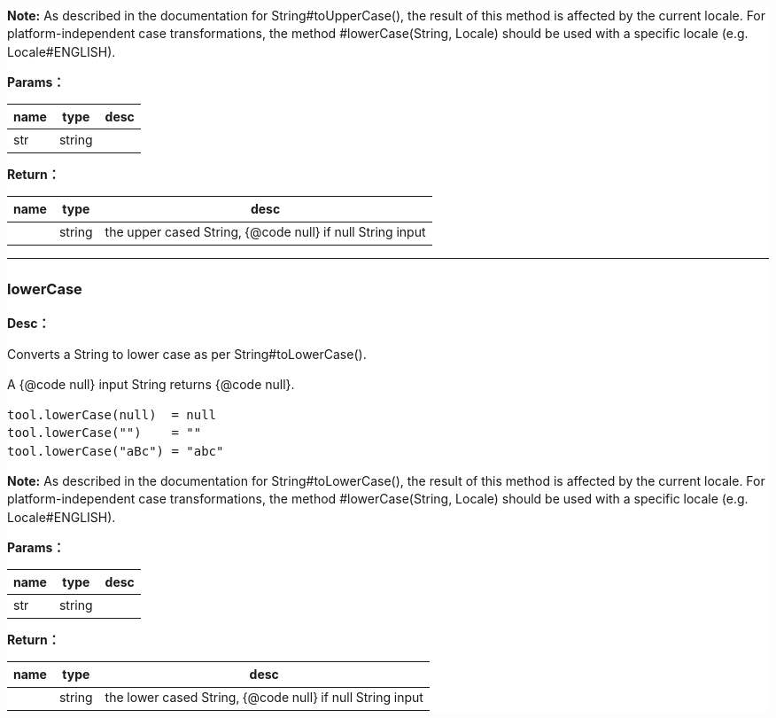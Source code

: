 <p><strong>Note:</strong> As described in the documentation for  String#toUpperCase(),
the result of this method is affected by the current locale.
For platform-independent case transformations, the method  #lowerCase(String, Locale)
should be used with a specific locale (e.g.  Locale#ENGLISH).</p>

</p>


**Params：**

| name  |  type  |  desc  |
| ------------ | ------------ | ------------ |
| str | string |  |

**Return：**

| name  |  type  |  desc  |
| ------------ | ------------ | ------------ |
|  | string | the upper cased String, {@code null} if null String input |


---
### lowerCase

<a id=lowerCase> </a>

**Desc：**

<p><p>Converts a String to lower case as per  String#toLowerCase().</p>

<p>A {@code null} input String returns {@code null}.</p>

<pre>
tool.lowerCase(null)  = null
tool.lowerCase("")    = ""
tool.lowerCase("aBc") = "abc"
</pre>

<p><strong>Note:</strong> As described in the documentation for  String#toLowerCase(),
the result of this method is affected by the current locale.
For platform-independent case transformations, the method  #lowerCase(String, Locale)
should be used with a specific locale (e.g.  Locale#ENGLISH).</p>

</p>


**Params：**

| name  |  type  |  desc  |
| ------------ | ------------ | ------------ |
| str | string |  |

**Return：**

| name  |  type  |  desc  |
| ------------ | ------------ | ------------ |
|  | string | the lower cased String, {@code null} if null String input |
